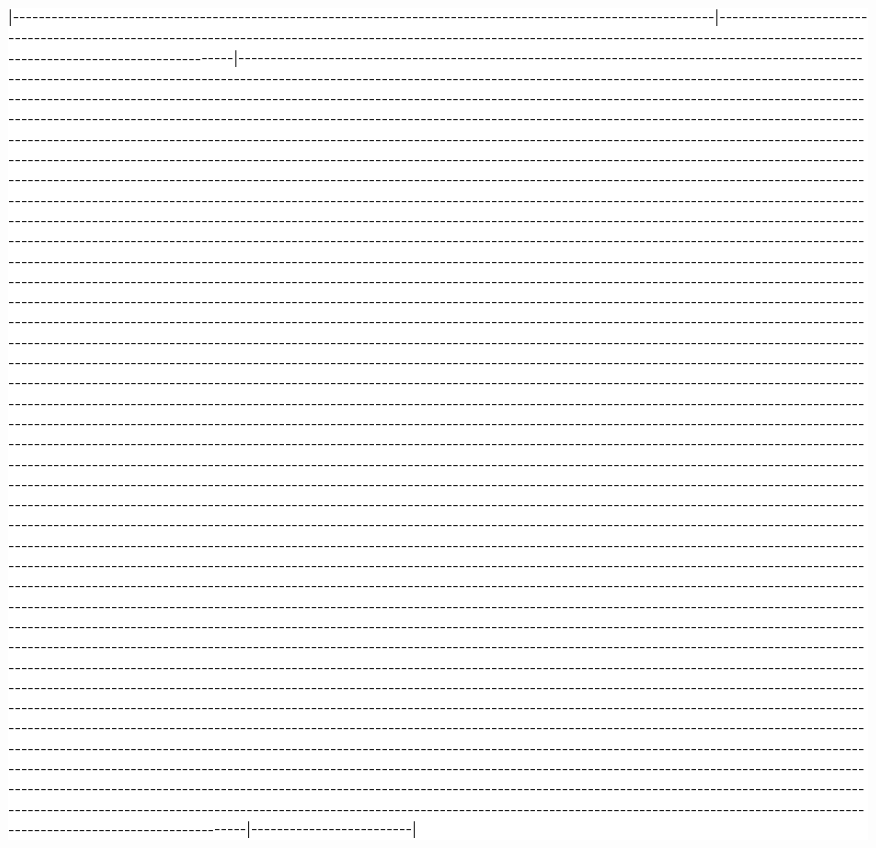 |-------------------------------------------------------------------------------------------------------------|-----------------------------------------------------------------------------------------------------------------------------------------------------------------------------------------------|---------------------------------------------------------------------------------------------------------------------------------------------------------------------------------------------------------------------------------------------------------------------------------------------------------------------------------------------------------------------------------------------------------------------------------------------------------------------------------------------------------------------------------------------------------------------------------------------------------------------------------------------------------------------------------------------------------------------------------------------------------------------------------------------------------------------------------------------------------------------------------------------------------------------------------------------------------------------------------------------------------------------------------------------------------------------------------------------------------------------------------------------------------------------------------------------------------------------------------------------------------------------------------------------------------------------------------------------------------------------------------------------------------------------------------------------------------------------------------------------------------------------------------------------------------------------------------------------------------------------------------------------------------------------------------------------------------------------------------------------------------------------------------------------------------------------------------------------------------------------------------------------------------------------------------------------------------------------------------------------------------------------------------------------------------------------------------------------------------------------------------------------------------------------------------------------------------------------------------------------------------------------------------------------------------------------------------------------------------------------------------------------------------------------------------------------------------------------------------------------------------------------------------------------------------------------------------------------------------------------------------------------------------------------------------------------------------------------------------------------------------------------------------------------------------------------------------------------------------------------------------------------------------------------------------------------------------------------------------------------------------------------------------------------------------------------------------------------------------------------------------------------------------------------------------------------------------------------------------------------------------------------------------------------------------------------------------------------------------------------------------------------------------------------------------------------------------------------------------------------------------------------------------------------------------------------------------------------------------------------------------------------------------------------------------------------------------------------------------------------------------------------------------------------------------------------------------------------------------------------------------------------------------------------------------------------------------------------------------------------------------------------------------------------------------------------------------------------------------------------------------------------------------------------------------------------------------------------------------------------------------------------------------------------------------------------------------------------------------------------------------------------------------------------------------------------------------------------------------------------------------------------------------------------------------------------------------------------------------------------------------------------------------------------------------------------------------------------------------------------------------------------------------------------------------------------------------------------------------------------------------------------------------------------------------------------------------------------------------------------------------------------------------------------------------------------------------------------------------------------------------------------------------------------------------------------------------------------------------------------------------------|-------------------------|